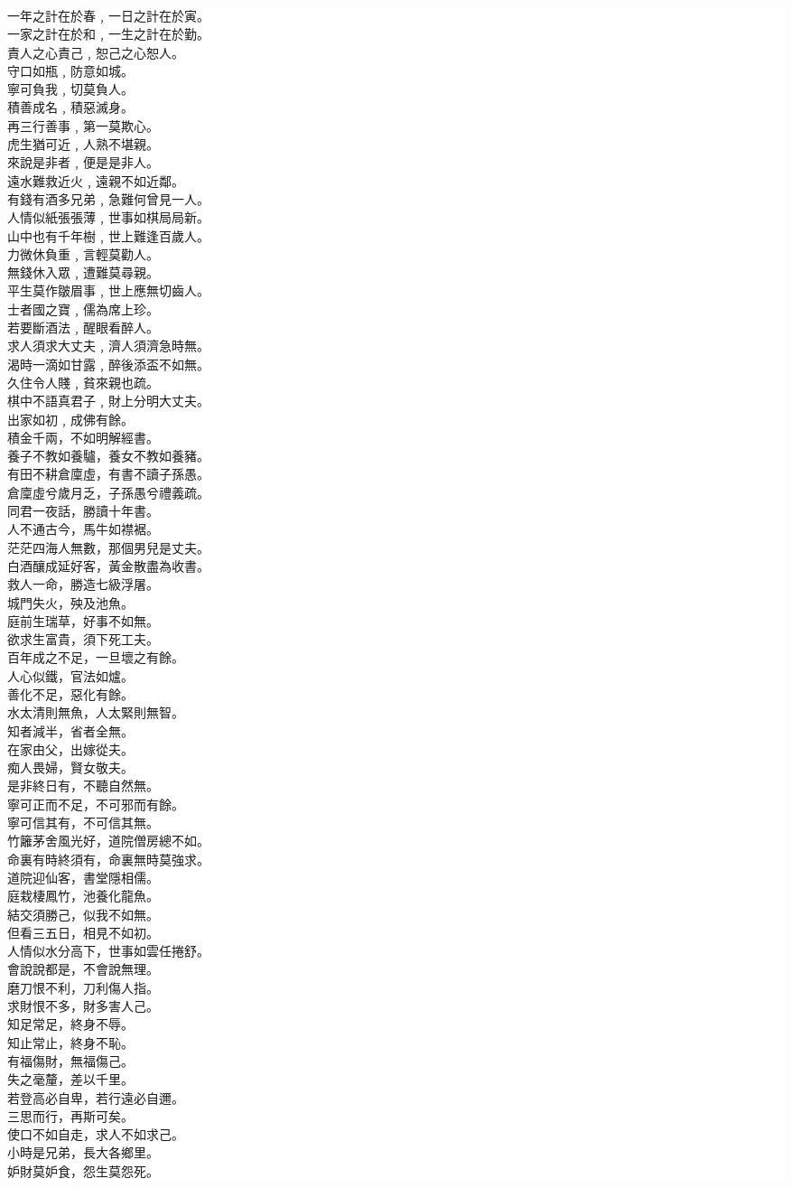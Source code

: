 一年之計在於春﹐一日之計在於寅。  
一家之計在於和﹐一生之計在於勤。  
責人之心責己﹐恕己之心恕人。  
守口如瓶﹐防意如城。  
寧可負我﹐切莫負人。  
積善成名﹐積惡滅身。  
再三行善事﹐第一莫欺心。  
虎生猶可近﹐人熟不堪親。  
來說是非者﹐便是是非人。  
遠水難救近火﹐遠親不如近鄰。  
有錢有酒多兄弟﹐急難何曾見一人。  
人情似紙張張薄﹐世事如棋局局新。  
山中也有千年樹﹐世上難逢百歲人。  
力微休負重﹐言輕莫勸人。  
無錢休入眾﹐遭難莫尋親。  
平生莫作皺眉事﹐世上應無切齒人。  
士者國之寶﹐儒為席上珍。  
若要斷酒法﹐醒眼看醉人。  
求人須求大丈夫﹐濟人須濟急時無。  
渴時一滴如甘露﹐醉後添盃不如無。  
久住令人賤﹐貧來親也疏。  
棋中不語真君子﹐財上分明大丈夫。  
出家如初﹐成佛有餘。  
積金千兩，不如明解經書。  
養子不教如養驢，養女不教如養豬。  
有田不耕倉廩虛，有書不讀子孫愚。  
倉廩虛兮歲月乏，子孫愚兮禮義疏。  
同君一夜話，勝讀十年書。  
人不通古今，馬牛如襟裾。  
茫茫四海人無數，那個男兒是丈夫。  
白酒釀成延好客，黃金散盡為收書。  
救人一命，勝造七級浮屠。  
城門失火，殃及池魚。  
庭前生瑞草，好事不如無。  
欲求生富貴，須下死工夫。  
百年成之不足，一旦壞之有餘。  
人心似鐵，官法如爐。  
善化不足，惡化有餘。  
水太清則無魚，人太緊則無智。  
知者減半，省者全無。  
在家由父，出嫁從夫。  
痴人畏婦，賢女敬夫。  
是非終日有，不聽自然無。  
寧可正而不足，不可邪而有餘。  
寧可信其有，不可信其無。  
竹籬茅舍風光好，道院僧房總不如。  
命裏有時終須有，命裏無時莫強求。  
道院迎仙客，書堂隱相儒。  
庭栽棲鳳竹，池養化龍魚。  
結交須勝己，似我不如無。  
但看三五日，相見不如初。  
人情似水分高下，世事如雲任捲舒。  
會說說都是，不會說無理。  
磨刀恨不利，刀利傷人指。  
求財恨不多，財多害人己。  
知足常足，終身不辱。   
知止常止，終身不恥。  
有福傷財，無福傷己。  
失之毫釐，差以千里。  
若登高必自卑，若行遠必自邇。  
三思而行，再斯可矣。  
使口不如自走，求人不如求己。  
小時是兄弟，長大各鄉里。  
妒財莫妒食，怨生莫怨死。  